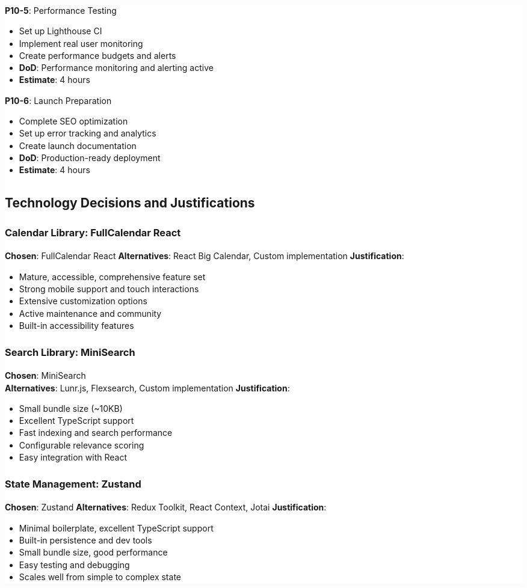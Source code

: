 **P10-5**: Performance Testing

- Set up Lighthouse CI
- Implement real user monitoring
- Create performance budgets and alerts
- **DoD**: Performance monitoring and alerting active
- **Estimate**: 4 hours

**P10-6**: Launch Preparation

- Complete SEO optimization
- Set up error tracking and analytics
- Create launch documentation
- **DoD**: Production-ready deployment
- **Estimate**: 4 hours

## Technology Decisions and Justifications

### Calendar Library: FullCalendar React

**Chosen**: FullCalendar React
**Alternatives**: React Big Calendar, Custom implementation
**Justification**:

- Mature, accessible, comprehensive feature set
- Strong mobile support and touch interactions
- Extensive customization options
- Active maintenance and community
- Built-in accessibility features

### Search Library: MiniSearch

**Chosen**: MiniSearch  
**Alternatives**: Lunr.js, Flexsearch, Custom implementation
**Justification**:

- Small bundle size (~10KB)
- Excellent TypeScript support
- Fast indexing and search performance
- Configurable relevance scoring
- Easy integration with React

### State Management: Zustand

**Chosen**: Zustand
**Alternatives**: Redux Toolkit, React Context, Jotai
**Justification**:

- Minimal boilerplate, excellent TypeScript support
- Built-in persistence and dev tools
- Small bundle size, good performance
- Easy testing and debugging
- Scales well from simple to complex state
